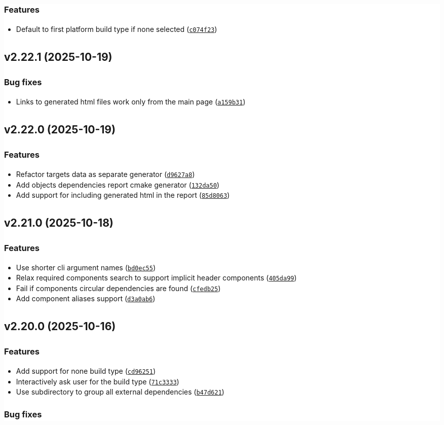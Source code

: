 ### Features

- Default to first platform build type if none selected ([`c074f23`](https://github.com/cuinixam/yanga/commit/c074f2379dae38ae9c8256b8e0be44d8ab41d155))

## v2.22.1 (2025-10-19)

### Bug fixes

- Links to generated html files work only from the main page ([`a159b31`](https://github.com/cuinixam/yanga/commit/a159b31d654e6237b896afab73c0633e030e03da))

## v2.22.0 (2025-10-19)

### Features

- Refactor targets data as separate generator ([`d9627a8`](https://github.com/cuinixam/yanga/commit/d9627a858b4497cdf7387b0a9083a9adbd22eb85))
- Add objects dependencies report cmake generator ([`132da50`](https://github.com/cuinixam/yanga/commit/132da50101f044e2cf22c310052db397a961fd7a))
- Add support for including generated html in the report ([`85d8063`](https://github.com/cuinixam/yanga/commit/85d806378f71cbf23d83c0ee292abbaec52d17b9))

## v2.21.0 (2025-10-18)

### Features

- Use shorter cli argument names ([`bd0ec55`](https://github.com/cuinixam/yanga/commit/bd0ec556374bbb0efb7b085d5a2291670c6c231a))
- Relax required components search to support implicit header components ([`405da99`](https://github.com/cuinixam/yanga/commit/405da992362df41babe492102c3044e7f59636f6))
- Fail if components circular dependencies are found ([`cfedb25`](https://github.com/cuinixam/yanga/commit/cfedb25f78548f1ff3cc79e88550a5d348014f48))
- Add component aliases support ([`d3a0ab6`](https://github.com/cuinixam/yanga/commit/d3a0ab6fb745a5b8cddc8648be9408b47d5f0bbb))

## v2.20.0 (2025-10-16)

### Features

- Add support for none build type ([`cd96251`](https://github.com/cuinixam/yanga/commit/cd9625162eebe5d557a030b8592e228bfbefa6d5))
- Interactively ask user for the build type ([`71c3333`](https://github.com/cuinixam/yanga/commit/71c3333ebb07fbf078e5e5a186b4ea3ef6f94717))
- Use subdirectory to group all external dependencies ([`b47d621`](https://github.com/cuinixam/yanga/commit/b47d621096bd3a553c660ccc73f30a6b4069cafc))

### Bug fixes
